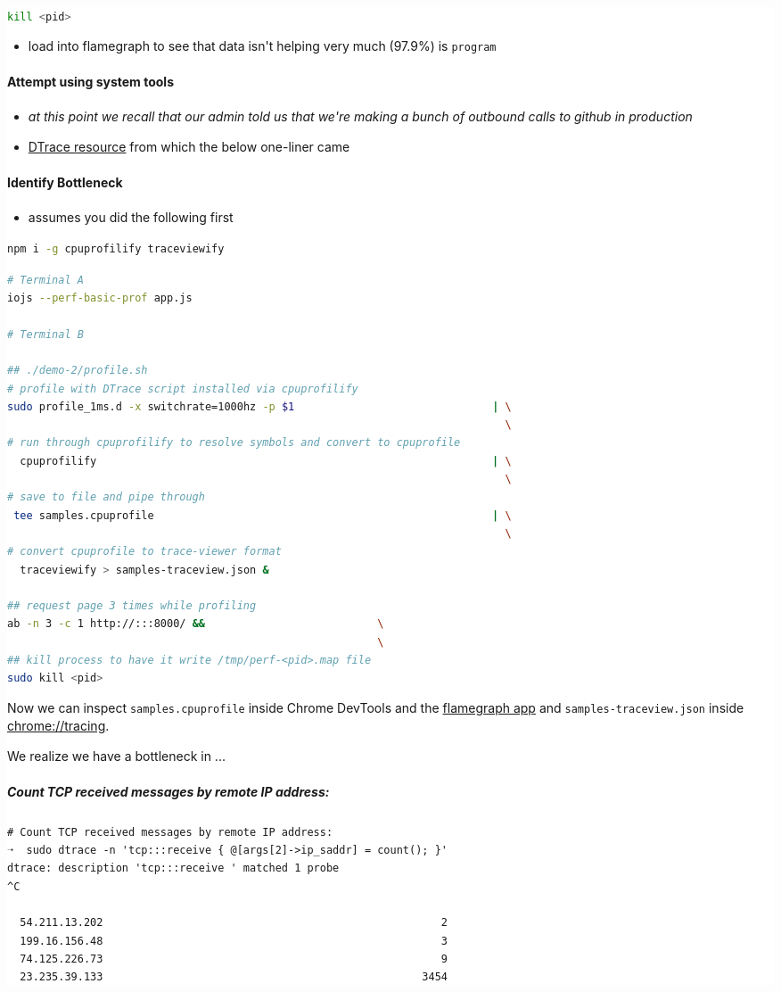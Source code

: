 ```sh
kill <pid>
```

- load into flamegraph to see that data isn't helping very much (97.9%) is `program`

#### Attempt using system tools

- *at this point we recall that our admin told us that we're making a bunch of outbound calls to github in production*

- [DTrace resource](https://wiki.freebsd.org/DTrace/One-Liners) from which the below one-liner came

#### Identify Bottleneck

- assumes you did the following first

```sh
npm i -g cpuprofilify traceviewify
```

```sh
# Terminal A
iojs --perf-basic-prof app.js

# Terminal B

## ./demo-2/profile.sh
# profile with DTrace script installed via cpuprofilify
sudo profile_1ms.d -x switchrate=1000hz -p $1                               | \
                                                                              \
# run through cpuprofilify to resolve symbols and convert to cpuprofile
  cpuprofilify                                                              | \
                                                                              \
# save to file and pipe through
 tee samples.cpuprofile                                                     | \
                                                                              \
# convert cpuprofile to trace-viewer format                              
  traceviewify > samples-traceview.json &

## request page 3 times while profiling                    
ab -n 3 -c 1 http://:::8000/ &&                           \
                                                          \
## kill process to have it write /tmp/perf-<pid>.map file 
sudo kill <pid>

```

Now we can inspect `samples.cpuprofile` inside Chrome DevTools and the [flamegraph
app](http://thlorenz.github.io/flamegraph/web/) and `samples-traceview.json` inside
[chrome://tracing](chrome://tracing).

We realize we have a bottleneck in ... 

##### Count TCP received messages by remote IP address:

```
# Count TCP received messages by remote IP address:
➝  sudo dtrace -n 'tcp:::receive { @[args[2]->ip_saddr] = count(); }'
dtrace: description 'tcp:::receive ' matched 1 probe
^C

  54.211.13.202                                                     2
  199.16.156.48                                                     3
  74.125.226.73                                                     9
  23.235.39.133                                                  3454
```
